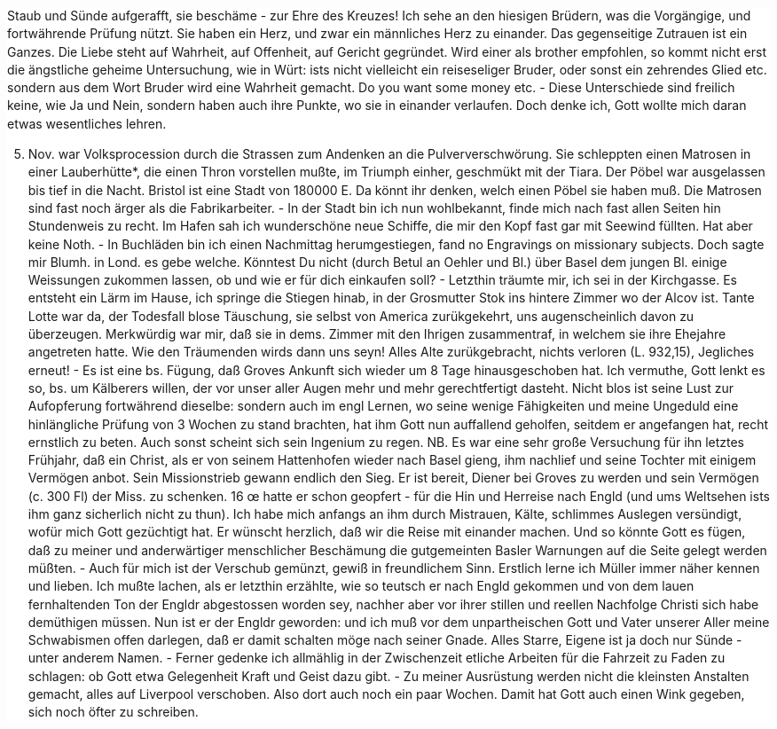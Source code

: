 Staub und Sünde aufgerafft, sie beschäme - zur Ehre des Kreuzes! Ich sehe an den hiesigen Brüdern, was die Vorgängige, und fortwährende Prüfung nützt. Sie haben ein Herz, und zwar ein männliches Herz zu einander. Das gegenseitige Zutrauen ist ein Ganzes. Die Liebe steht auf Wahrheit, auf Offenheit, auf Gericht gegründet. Wird einer als brother empfohlen, so kommt nicht erst die ängstliche geheime Untersuchung, wie in Würt: ists nicht vielleicht ein reiseseliger Bruder, oder sonst ein zehrendes Glied etc. sondern aus dem Wort Bruder wird eine Wahrheit gemacht. Do you want some money etc. - Diese Unterschiede sind freilich keine, wie Ja und Nein, sondern haben auch ihre Punkte, wo sie in einander verlaufen. Doch denke ich, Gott wollte mich daran etwas wesentliches lehren.

5. Nov. war Volksprocession durch die Strassen zum Andenken an die Pulververschwörung. Sie schleppten einen Matrosen in einer Lauberhütte*, die einen Thron vorstellen mußte, im Triumph einher, geschmükt mit der Tiara. Der Pöbel war ausgelassen bis tief in die Nacht. Bristol ist eine Stadt von 180000 E. Da könnt ihr denken, welch einen Pöbel sie haben muß. Die Matrosen sind fast noch ärger als die Fabrikarbeiter. - In der Stadt bin ich nun wohlbekannt, finde mich nach fast allen Seiten hin Stundenweis zu recht. Im Hafen sah ich wunderschöne neue Schiffe, die mir den Kopf fast gar mit Seewind füllten. Hat aber keine Noth. - In Buchläden bin ich einen Nachmittag herumgestiegen, fand no Engravings on missionary subjects. Doch sagte mir Blumh. in Lond. es gebe welche. Könntest Du nicht (durch Betul an Oehler und Bl.) über Basel dem jungen Bl. einige Weissungen zukommen lassen, ob und wie er für dich einkaufen soll? - Letzthin träumte mir, ich sei in der Kirchgasse. Es entsteht ein Lärm im Hause, ich springe die Stiegen hinab, in der Grosmutter Stok ins hintere Zimmer wo der Alcov ist. Tante Lotte war da, der Todesfall blose Täuschung, sie selbst von America zurükgekehrt, uns augenscheinlich davon zu überzeugen. Merkwürdig war mir, daß sie in dems. Zimmer mit den Ihrigen zusammentraf, in welchem sie ihre Ehejahre angetreten hatte. Wie den Träumenden wirds dann uns seyn! Alles Alte zurükgebracht, nichts verloren (L. 932,15), Jegliches erneut! - Es ist eine bs. Fügung, daß Groves Ankunft sich wieder um 8 Tage hinausgeschoben hat. Ich vermuthe, Gott lenkt es so, bs. um Kälberers willen, der vor unser aller Augen mehr und mehr gerechtfertigt dasteht. Nicht blos ist seine Lust zur Aufopferung fortwährend dieselbe: sondern auch im engl Lernen, wo seine wenige Fähigkeiten und meine Ungeduld eine hinlängliche Prüfung von 3 Wochen zu stand brachten, hat ihm Gott nun auffallend geholfen, seitdem er angefangen hat, recht ernstlich zu beten. Auch sonst scheint sich sein Ingenium zu regen. NB. Es war eine sehr große Versuchung für ihn letztes Frühjahr, daß ein Christ, als er von seinem Hattenhofen wieder nach Basel gieng, ihm nachlief und seine Tochter mit einigem Vermögen anbot. Sein Missionstrieb gewann endlich den Sieg. Er ist bereit, Diener bei Groves zu werden und sein Vermögen (c. 300 Fl) der Miss. zu schenken. 16 œ hatte er schon geopfert - für die Hin und Herreise nach Engld (und ums Weltsehen ists ihm ganz sicherlich nicht zu thun). Ich habe mich anfangs an ihm durch Mistrauen, Kälte, schlimmes Auslegen versündigt, wofür mich Gott gezüchtigt hat. Er wünscht herzlich, daß wir die Reise mit einander machen. Und so könnte Gott es fügen, daß zu meiner und anderwärtiger menschlicher Beschämung die gutgemeinten Basler Warnungen auf die Seite gelegt werden müßten. - Auch für mich ist der Verschub gemünzt, gewiß in freundlichem Sinn. Erstlich lerne ich Müller immer näher kennen und lieben. Ich mußte lachen, als er letzthin erzählte, wie so teutsch er nach Engld gekommen und von dem lauen fernhaltenden Ton der Engldr abgestossen worden sey, nachher aber vor ihrer stillen und reellen Nachfolge Christi sich habe demüthigen müssen. Nun ist er der Engldr geworden: und ich muß vor dem unpartheischen Gott und Vater unserer Aller meine Schwabismen offen darlegen, daß er damit schalten möge nach seiner Gnade. Alles Starre, Eigene ist ja doch nur Sünde - unter anderem Namen. - Ferner gedenke ich allmählig in der Zwischenzeit etliche Arbeiten für die Fahrzeit zu Faden zu schlagen: ob Gott etwa Gelegenheit Kraft und Geist dazu gibt. - Zu meiner Ausrüstung werden nicht die kleinsten Anstalten gemacht, alles auf Liverpool verschoben. Also dort auch noch ein paar Wochen. Damit hat Gott auch einen Wink gegeben, sich noch öfter zu schreiben.
